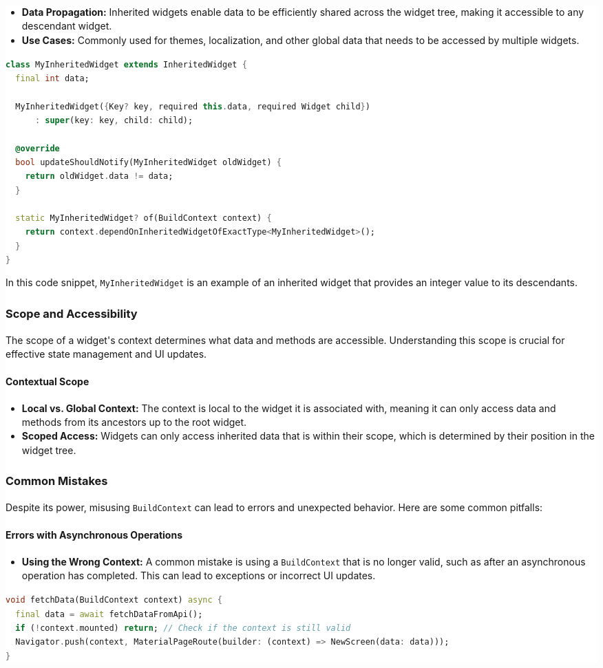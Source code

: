 - **Data Propagation:** Inherited widgets enable data to be efficiently shared across the widget tree, making it accessible to any descendant widget.
- **Use Cases:** Commonly used for themes, localization, and other global data that needs to be accessed by multiple widgets.

```dart
class MyInheritedWidget extends InheritedWidget {
  final int data;

  MyInheritedWidget({Key? key, required this.data, required Widget child})
      : super(key: key, child: child);

  @override
  bool updateShouldNotify(MyInheritedWidget oldWidget) {
    return oldWidget.data != data;
  }

  static MyInheritedWidget? of(BuildContext context) {
    return context.dependOnInheritedWidgetOfExactType<MyInheritedWidget>();
  }
}
```

In this code snippet, `MyInheritedWidget` is an example of an inherited widget that provides an integer value to its descendants.

### Scope and Accessibility

The scope of a widget's context determines what data and methods are accessible. Understanding this scope is crucial for effective state management and UI updates.

#### Contextual Scope

- **Local vs. Global Context:** The context is local to the widget it is associated with, meaning it can only access data and methods from its ancestors up to the root widget.
- **Scoped Access:** Widgets can only access inherited data that is within their scope, which is determined by their position in the widget tree.

### Common Mistakes

Despite its power, misusing `BuildContext` can lead to errors and unexpected behavior. Here are some common pitfalls:

#### Errors with Asynchronous Operations

- **Using the Wrong Context:** A common mistake is using a `BuildContext` that is no longer valid, such as after an asynchronous operation has completed. This can lead to exceptions or incorrect UI updates.

```dart
void fetchData(BuildContext context) async {
  final data = await fetchDataFromApi();
  if (!context.mounted) return; // Check if the context is still valid
  Navigator.push(context, MaterialPageRoute(builder: (context) => NewScreen(data: data)));
}
```
